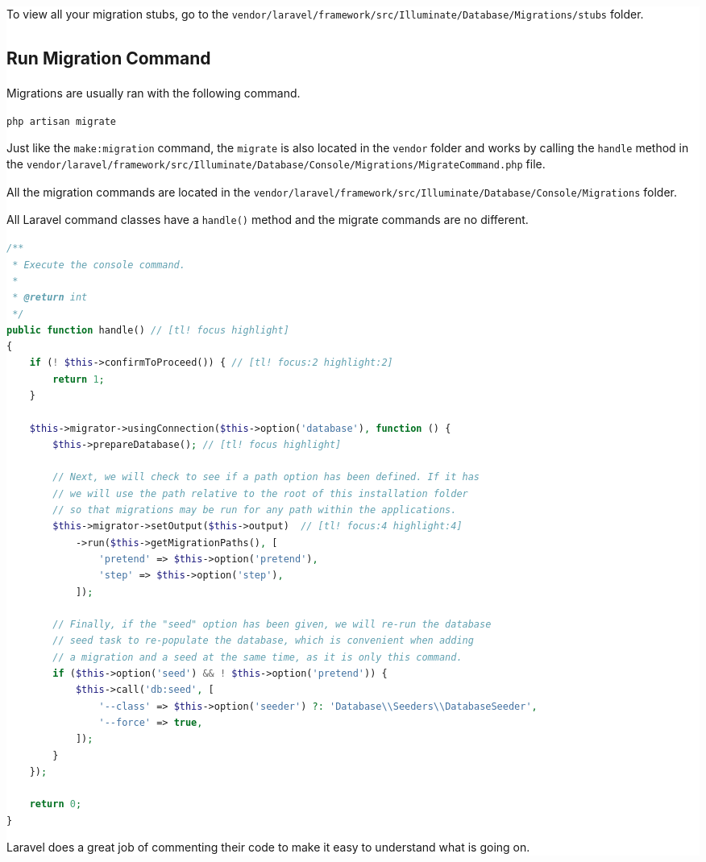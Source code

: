 To view all your migration stubs, go to the `vendor/laravel/framework/src/Illuminate/Database/Migrations/stubs` folder.

## Run Migration Command

Migrations are usually ran with the following command.

```bash
php artisan migrate
```

Just like the `make:migration` command, the `migrate` is also located in the `vendor` folder and works by calling the `handle` method in the `vendor/laravel/framework/src/Illuminate/Database/Console/Migrations/MigrateCommand.php` file.

<div class="react-note-block" dat-title="Note">

All the migration commands are located in the `vendor/laravel/framework/src/Illuminate/Database/Console/Migrations` folder.

</div>

All Laravel command classes have a `handle()` method and the migrate commands are no different.

```php
/**
 * Execute the console command.
 *
 * @return int
 */
public function handle() // [tl! focus highlight]
{
    if (! $this->confirmToProceed()) { // [tl! focus:2 highlight:2]
        return 1;
    }

    $this->migrator->usingConnection($this->option('database'), function () {
        $this->prepareDatabase(); // [tl! focus highlight]

        // Next, we will check to see if a path option has been defined. If it has
        // we will use the path relative to the root of this installation folder
        // so that migrations may be run for any path within the applications.
        $this->migrator->setOutput($this->output)  // [tl! focus:4 highlight:4]
            ->run($this->getMigrationPaths(), [
                'pretend' => $this->option('pretend'),
                'step' => $this->option('step'),
            ]);

        // Finally, if the "seed" option has been given, we will re-run the database
        // seed task to re-populate the database, which is convenient when adding
        // a migration and a seed at the same time, as it is only this command.
        if ($this->option('seed') && ! $this->option('pretend')) {
            $this->call('db:seed', [
                '--class' => $this->option('seeder') ?: 'Database\\Seeders\\DatabaseSeeder',
                '--force' => true,
            ]);
        }
    });

    return 0;
}
```
Laravel does a great job of commenting their code to make it easy to understand what is going on.
